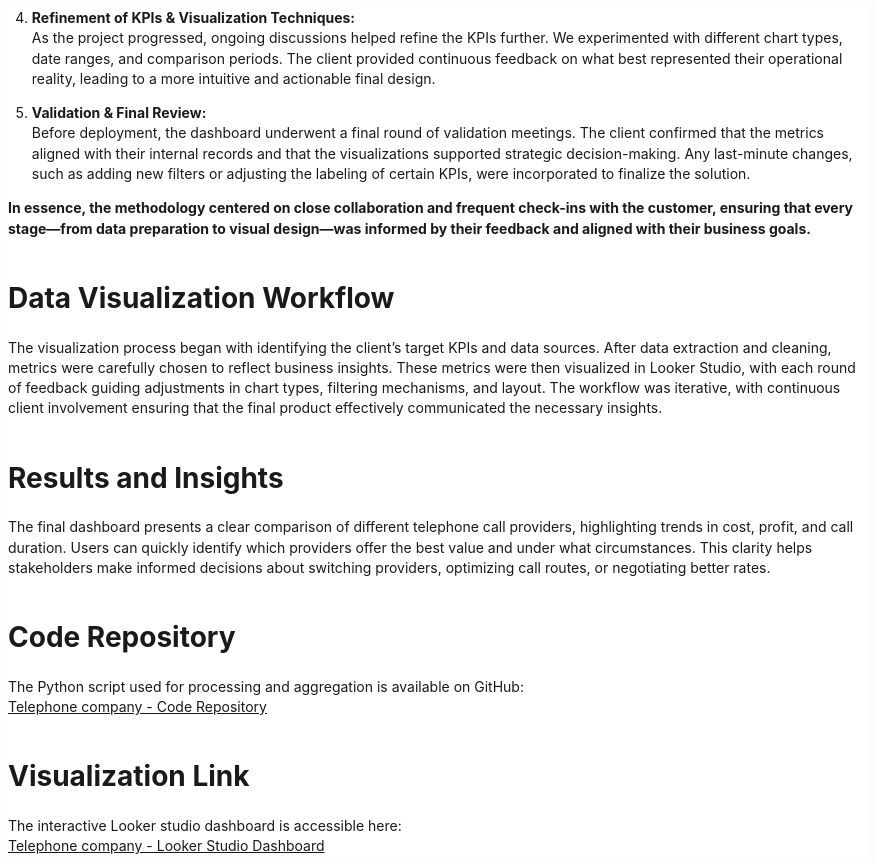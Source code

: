 4. **Refinement of KPIs & Visualization Techniques:**  
   As the project progressed, ongoing discussions helped refine the KPIs further. We experimented with different chart types, date ranges, and comparison periods. The client provided continuous feedback on what best represented their operational reality, leading to a more intuitive and actionable final design.

5. **Validation & Final Review:**  
   Before deployment, the dashboard underwent a final round of validation meetings. The client confirmed that the metrics aligned with their internal records and that the visualizations supported strategic decision-making. Any last-minute changes, such as adding new filters or adjusting the labeling of certain KPIs, were incorporated to finalize the solution.

**In essence, the methodology centered on close collaboration and frequent check-ins with the customer, ensuring that every stage—from data preparation to visual design—was informed by their feedback and aligned with their business goals.**

    

# Data Visualization Workflow

The visualization process began with identifying the client’s target KPIs and data sources. After data extraction and cleaning, metrics were carefully chosen to reflect business insights. These metrics were then visualized in Looker Studio, with each round of feedback guiding adjustments in chart types, filtering mechanisms, and layout. The workflow was iterative, with continuous client involvement ensuring that the final product effectively communicated the necessary insights.

# Results and Insights

The final dashboard presents a clear comparison of different telephone call providers, highlighting trends in cost, profit, and call duration. Users can quickly identify which providers offer the best value and under what circumstances. This clarity helps stakeholders make informed decisions about switching providers, optimizing call routes, or negotiating better rates.

# Code Repository

The Python script used for processing and aggregation is available on GitHub:  
[Telephone company - Code Repository](https://github.com/jvilchesf/portfolio.github.io/tree/main/_portfolio_scripts/telephone_rate_prices)

# Visualization Link

The interactive Looker studio dashboard is accessible here:  
[Telephone company - Looker Studio Dashboard](https://lookerstudio.google.com/u/0/reporting/2010797f-edec-4608-8f4d-f8949c0a6c70/page/nO1HE/edit) 

